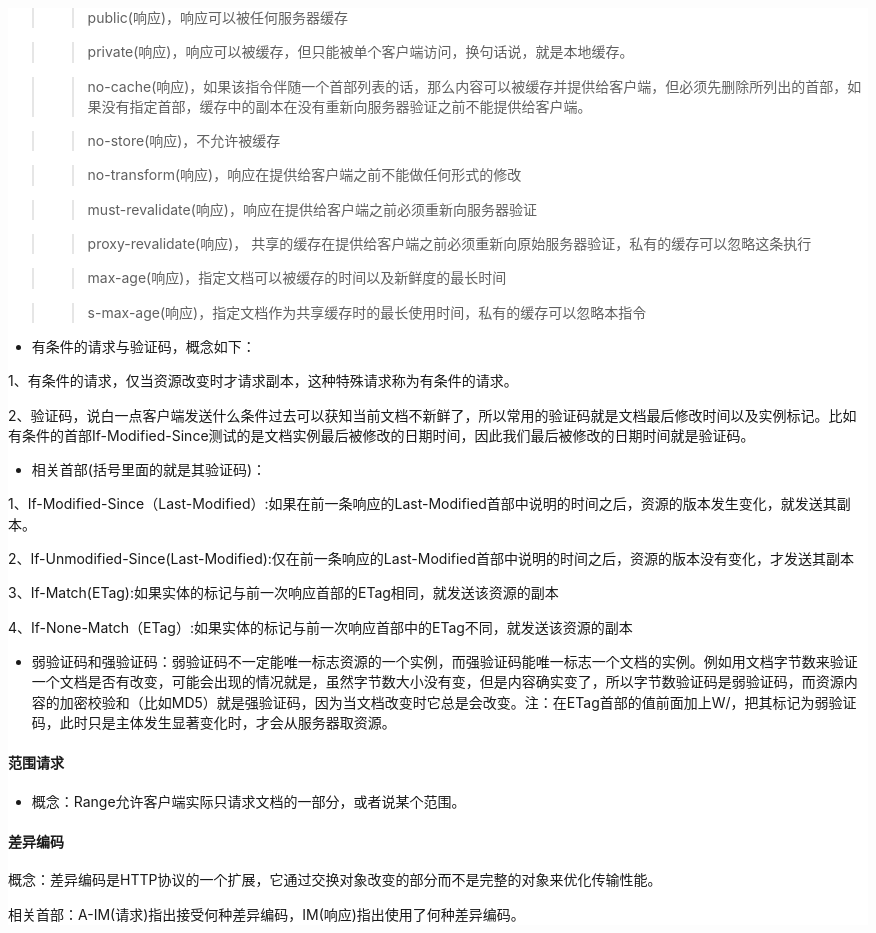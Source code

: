>> public(响应)，响应可以被任何服务器缓存

>> private(响应)，响应可以被缓存，但只能被单个客户端访问，换句话说，就是本地缓存。

>> no-cache(响应)，如果该指令伴随一个首部列表的话，那么内容可以被缓存并提供给客户端，但必须先删除所列出的首部，如果没有指定首部，缓存中的副本在没有重新向服务器验证之前不能提供给客户端。

>> no-store(响应)，不允许被缓存

>> no-transform(响应)，响应在提供给客户端之前不能做任何形式的修改

>> must-revalidate(响应)，响应在提供给客户端之前必须重新向服务器验证

>> proxy-revalidate(响应)， 共享的缓存在提供给客户端之前必须重新向原始服务器验证，私有的缓存可以忽略这条执行

>> max-age(响应)，指定文档可以被缓存的时间以及新鲜度的最长时间

>> s-max-age(响应)，指定文档作为共享缓存时的最长使用时间，私有的缓存可以忽略本指令

* 有条件的请求与验证码，概念如下：

1、有条件的请求，仅当资源改变时才请求副本，这种特殊请求称为有条件的请求。

2、验证码，说白一点客户端发送什么条件过去可以获知当前文档不新鲜了，所以常用的验证码就是文档最后修改时间以及实例标记。比如有条件的首部If-Modified-Since测试的是文档实例最后被修改的日期时间，因此我们最后被修改的日期时间就是验证码。

* 相关首部(括号里面的就是其验证码)：

1、If-Modified-Since（Last-Modified）:如果在前一条响应的Last-Modified首部中说明的时间之后，资源的版本发生变化，就发送其副本。

2、If-Unmodified-Since(Last-Modified):仅在前一条响应的Last-Modified首部中说明的时间之后，资源的版本没有变化，才发送其副本

3、If-Match(ETag):如果实体的标记与前一次响应首部的ETag相同，就发送该资源的副本

4、If-None-Match（ETag）:如果实体的标记与前一次响应首部中的ETag不同，就发送该资源的副本

* 弱验证码和强验证码：弱验证码不一定能唯一标志资源的一个实例，而强验证码能唯一标志一个文档的实例。例如用文档字节数来验证一个文档是否有改变，可能会出现的情况就是，虽然字节数大小没有变，但是内容确实变了，所以字节数验证码是弱验证码，而资源内容的加密校验和（比如MD5）就是强验证码，因为当文档改变时它总是会改变。注：在ETag首部的值前面加上W/，把其标记为弱验证码，此时只是主体发生显著变化时，才会从服务器取资源。


#### 范围请求

* 概念：Range允许客户端实际只请求文档的一部分，或者说某个范围。

#### 差异编码

概念：差异编码是HTTP协议的一个扩展，它通过交换对象改变的部分而不是完整的对象来优化传输性能。

相关首部：A-IM(请求)指出接受何种差异编码，IM(响应)指出使用了何种差异编码。